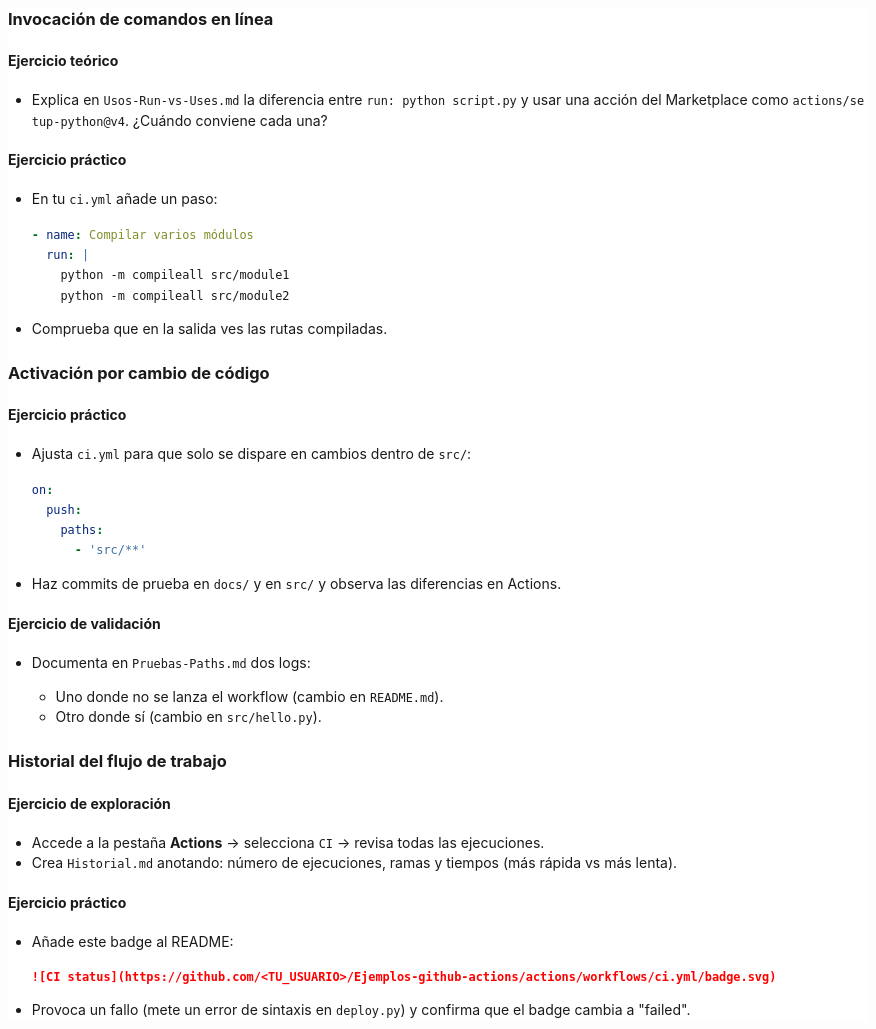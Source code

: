 ### **Invocación de comandos en línea**

#### Ejercicio teórico

* Explica en `Usos-Run-vs-Uses.md` la diferencia entre `run: python script.py` y usar una acción del Marketplace como `actions/setup-python@v4`. ¿Cuándo conviene cada una?

#### Ejercicio práctico

* En tu `ci.yml` añade un paso:

  ```yaml
  - name: Compilar varios módulos
    run: |
      python -m compileall src/module1
      python -m compileall src/module2
  ```
* Comprueba que en la salida ves las rutas compiladas.


### **Activación por cambio de código**

#### Ejercicio práctico

* Ajusta `ci.yml` para que solo se dispare en cambios dentro de `src/`:

  ```yaml
  on:
    push:
      paths:
        - 'src/**'
  ```
* Haz commits de prueba en `docs/` y en `src/` y observa las diferencias en Actions.

#### Ejercicio de validación

* Documenta en `Pruebas-Paths.md` dos logs:

  * Uno donde no se lanza el workflow (cambio en `README.md`).
  * Otro donde sí (cambio en `src/hello.py`).

### **Historial del flujo de trabajo**

#### Ejercicio de exploración

* Accede a la pestaña **Actions** -> selecciona `CI` -> revisa todas las ejecuciones.
* Crea `Historial.md` anotando: número de ejecuciones, ramas y tiempos (más rápida vs más lenta).

#### Ejercicio práctico

* Añade este badge al README:

  ```md
  ![CI status](https://github.com/<TU_USUARIO>/Ejemplos-github-actions/actions/workflows/ci.yml/badge.svg)
  ```
* Provoca un fallo (mete un error de sintaxis en `deploy.py`) y confirma que el badge cambia a "failed".
